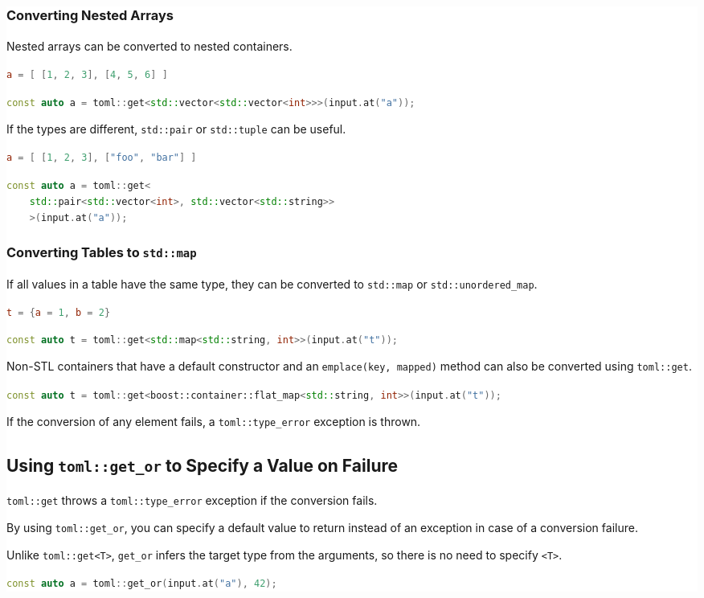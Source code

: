 ### Converting Nested Arrays

Nested arrays can be converted to nested containers.

```toml
a = [ [1, 2, 3], [4, 5, 6] ]
```

```cpp
const auto a = toml::get<std::vector<std::vector<int>>>(input.at("a"));
```

If the types are different, `std::pair` or `std::tuple` can be useful.

```toml
a = [ [1, 2, 3], ["foo", "bar"] ]
```

```cpp
const auto a = toml::get<
    std::pair<std::vector<int>, std::vector<std::string>>
    >(input.at("a"));
```

### Converting Tables to `std::map`

If all values in a table have the same type, they can be converted to `std::map` or `std::unordered_map`.

```toml
t = {a = 1, b = 2}
```

```cpp
const auto t = toml::get<std::map<std::string, int>>(input.at("t"));
```

Non-STL containers that have a default constructor and an `emplace(key, mapped)` method can also be converted using `toml::get`.

```cpp
const auto t = toml::get<boost::container::flat_map<std::string, int>>(input.at("t"));
```

If the conversion of any element fails, a `toml::type_error` exception is thrown.

## Using `toml::get_or` to Specify a Value on Failure

`toml::get` throws a `toml::type_error` exception if the conversion fails.

By using `toml::get_or`, you can specify a default value to return instead of an exception in case of a conversion failure.

Unlike `toml::get<T>`, `get_or` infers the target type from the arguments, so there is no need to specify `<T>`.

```cpp
const auto a = toml::get_or(input.at("a"), 42);
```
